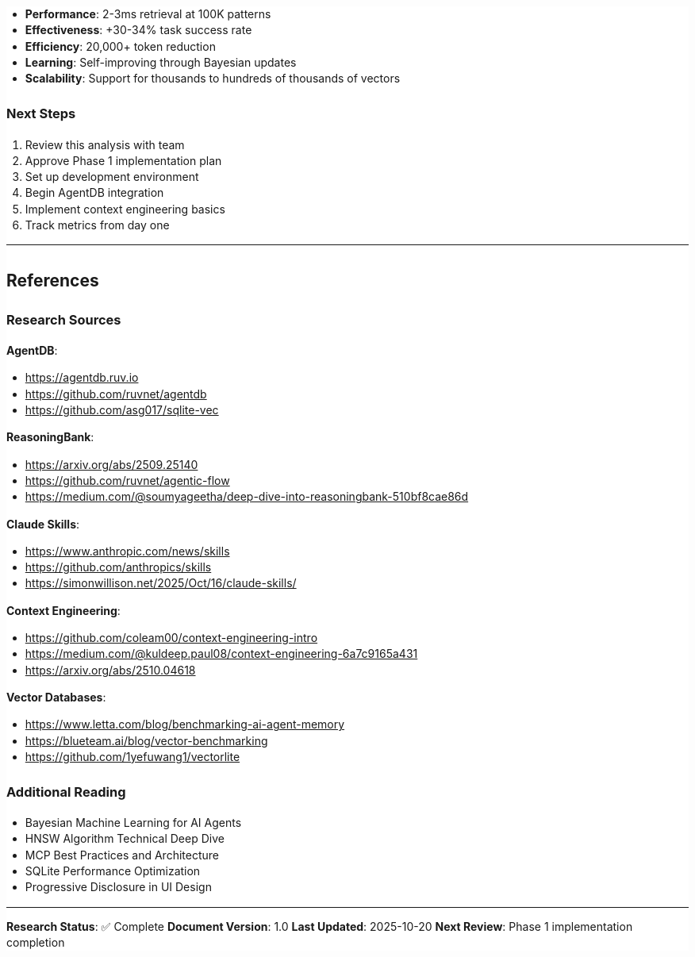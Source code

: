 - **Performance**: 2-3ms retrieval at 100K patterns
- **Effectiveness**: +30-34% task success rate
- **Efficiency**: 20,000+ token reduction
- **Learning**: Self-improving through Bayesian updates
- **Scalability**: Support for thousands to hundreds of thousands of vectors

### Next Steps

1. Review this analysis with team
2. Approve Phase 1 implementation plan
3. Set up development environment
4. Begin AgentDB integration
5. Implement context engineering basics
6. Track metrics from day one

---

## References

### Research Sources

**AgentDB**:
- https://agentdb.ruv.io
- https://github.com/ruvnet/agentdb
- https://github.com/asg017/sqlite-vec

**ReasoningBank**:
- https://arxiv.org/abs/2509.25140
- https://github.com/ruvnet/agentic-flow
- https://medium.com/@soumyageetha/deep-dive-into-reasoningbank-510bf8cae86d

**Claude Skills**:
- https://www.anthropic.com/news/skills
- https://github.com/anthropics/skills
- https://simonwillison.net/2025/Oct/16/claude-skills/

**Context Engineering**:
- https://github.com/coleam00/context-engineering-intro
- https://medium.com/@kuldeep.paul08/context-engineering-6a7c9165a431
- https://arxiv.org/abs/2510.04618

**Vector Databases**:
- https://www.letta.com/blog/benchmarking-ai-agent-memory
- https://blueteam.ai/blog/vector-benchmarking
- https://github.com/1yefuwang1/vectorlite

### Additional Reading

- Bayesian Machine Learning for AI Agents
- HNSW Algorithm Technical Deep Dive
- MCP Best Practices and Architecture
- SQLite Performance Optimization
- Progressive Disclosure in UI Design

---

**Research Status**: ✅ Complete
**Document Version**: 1.0
**Last Updated**: 2025-10-20
**Next Review**: Phase 1 implementation completion
